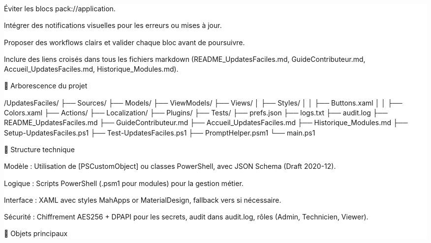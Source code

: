 Éviter les blocs pack://application.



Intégrer des notifications visuelles pour les erreurs ou mises à jour.



Proposer des workflows clairs et valider chaque bloc avant de poursuivre.



Inclure des liens croisés dans tous les fichiers markdown (README_UpdatesFaciles.md, GuideContributeur.md, Accueil_UpdatesFaciles.md, Historique_Modules.md).

📁 Arborescence du projet

/UpdatesFaciles/
├── Sources/
├── Models/
├── ViewModels/
├── Views/
│   ├── Styles/
│   │   ├── Buttons.xaml
│   │   ├── Colors.xaml
├── Actions/
├── Localization/
├── Plugins/
├── Tests/
├── prefs.json
├── logs.txt
├── audit.log
├── README_UpdatesFaciles.md
├── GuideContributeur.md
├── Accueil_UpdatesFaciles.md
├── Historique_Modules.md
├── Setup-UpdatesFaciles.ps1
├── Test-UpdatesFaciles.ps1
├── PromptHelper.psm1
└── main.ps1

🧰 Structure technique





Modèle : Utilisation de [PSCustomObject] ou classes PowerShell, avec JSON Schema (Draft 2020-12).



Logique : Scripts PowerShell (.psm1 pour modules) pour la gestion métier.



Interface : XAML avec styles MahApps or MaterialDesign, fallback vers <Window> si nécessaire.



Sécurité : Chiffrement AES256 + DPAPI pour les secrets, audit dans audit.log, rôles (Admin, Technicien, Viewer).

🧩 Objets principaux
